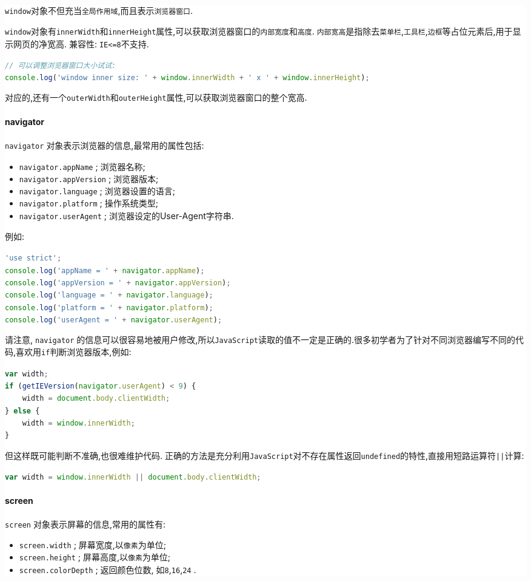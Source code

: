 `window`对象不但充当`全局作用域`,而且表示`浏览器窗口`.

`window`对象有`innerWidth`和`innerHeight`属性,可以获取浏览器窗口的`内部宽度`和`高度`.
`内部宽高`是指除去`菜单栏`,`工具栏`,`边框`等占位元素后,用于显示网页的净宽高.
兼容性: `IE<=8`不支持.

```js
// 可以调整浏览器窗口大小试试:
console.log('window inner size: ' + window.innerWidth + ' x ' + window.innerHeight);
```

对应的,还有一个`outerWidth`和`outerHeight`属性,可以获取浏览器窗口的整个宽高.

#### navigator

`navigator` 对象表示浏览器的信息,最常用的属性包括:

+ `navigator.appName` ;  浏览器名称;
+ `navigator.appVersion` ;  浏览器版本;
+ `navigator.language` ;  浏览器设置的语言;
+ `navigator.platform` ;  操作系统类型;
+ `navigator.userAgent` ;  浏览器设定的User-Agent字符串.

例如:

```js
'use strict';
console.log('appName = ' + navigator.appName);
console.log('appVersion = ' + navigator.appVersion);
console.log('language = ' + navigator.language);
console.log('platform = ' + navigator.platform);
console.log('userAgent = ' + navigator.userAgent);
```

请注意, `navigator` 的信息可以很容易地被用户修改,所以`JavaScript`读取的值不一定是正确的.很多初学者为了针对不同浏览器编写不同的代码,喜欢用`if`判断浏览器版本,例如:

```js
var width;
if (getIEVersion(navigator.userAgent) < 9) {
    width = document.body.clientWidth;
} else {
    width = window.innerWidth;
}
```

但这样既可能判断不准确,也很难维护代码. 正确的方法是充分利用`JavaScript`对不存在属性返回`undefined`的特性,直接用短路运算符`||`计算:

```js
var width = window.innerWidth || document.body.clientWidth;
```

#### screen

`screen` 对象表示屏幕的信息,常用的属性有:

+ `screen.width` ; 屏幕宽度,以`像素`为单位;
+ `screen.height` ; 屏幕高度,以`像素`为单位;
+ `screen.colorDepth` ; 返回颜色位数, 如`8`,`16`,`24`   .
